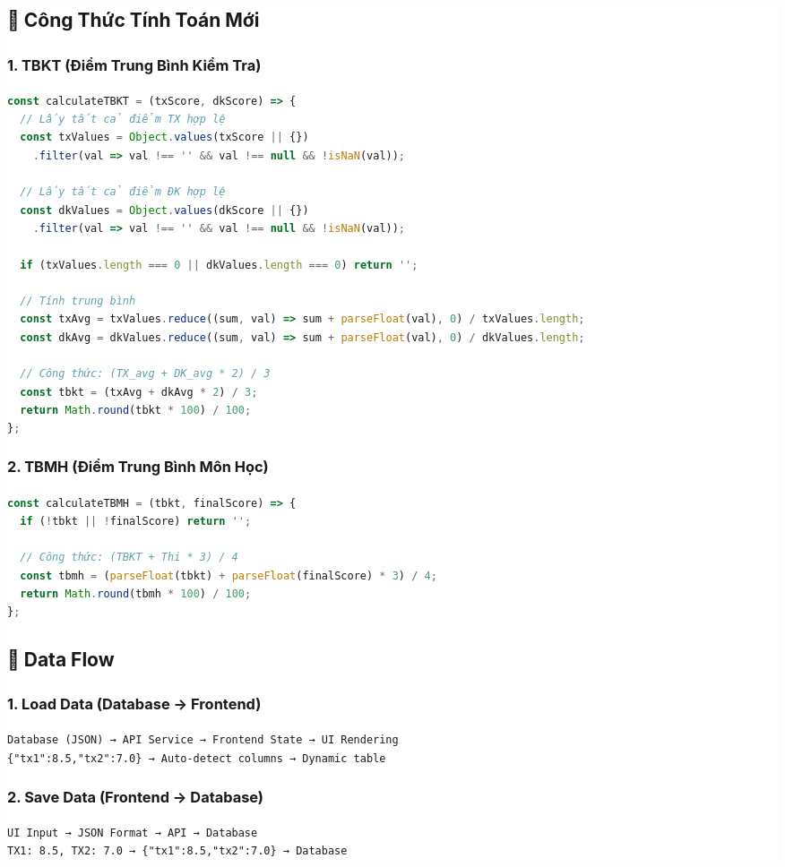 ## 🧮 Công Thức Tính Toán Mới

### 1. TBKT (Điểm Trung Bình Kiểm Tra)
```javascript
const calculateTBKT = (txScore, dkScore) => {
  // Lấy tất cả điểm TX hợp lệ
  const txValues = Object.values(txScore || {})
    .filter(val => val !== '' && val !== null && !isNaN(val));
  
  // Lấy tất cả điểm ĐK hợp lệ  
  const dkValues = Object.values(dkScore || {})
    .filter(val => val !== '' && val !== null && !isNaN(val));
  
  if (txValues.length === 0 || dkValues.length === 0) return '';
  
  // Tính trung bình
  const txAvg = txValues.reduce((sum, val) => sum + parseFloat(val), 0) / txValues.length;
  const dkAvg = dkValues.reduce((sum, val) => sum + parseFloat(val), 0) / dkValues.length;
  
  // Công thức: (TX_avg + DK_avg * 2) / 3
  const tbkt = (txAvg + dkAvg * 2) / 3;
  return Math.round(tbkt * 100) / 100;
};
```

### 2. TBMH (Điểm Trung Bình Môn Học)
```javascript
const calculateTBMH = (tbkt, finalScore) => {
  if (!tbkt || !finalScore) return '';
  
  // Công thức: (TBKT + Thi * 3) / 4
  const tbmh = (parseFloat(tbkt) + parseFloat(finalScore) * 3) / 4;
  return Math.round(tbmh * 100) / 100;
};
```

## 🔄 Data Flow

### 1. Load Data (Database → Frontend)
```
Database (JSON) → API Service → Frontend State → UI Rendering
{"tx1":8.5,"tx2":7.0} → Auto-detect columns → Dynamic table
```

### 2. Save Data (Frontend → Database)  
```
UI Input → JSON Format → API → Database
TX1: 8.5, TX2: 7.0 → {"tx1":8.5,"tx2":7.0} → Database
```
